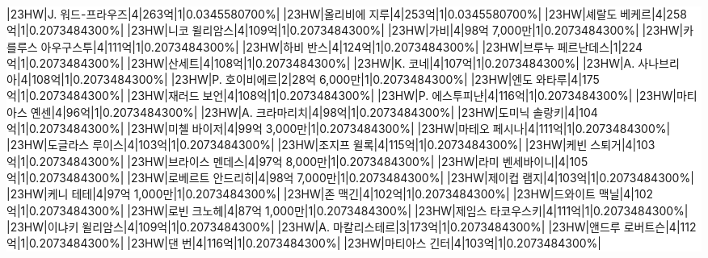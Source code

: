 |23HW|J. 워드-프라우즈|4|263억|1|0.0345580700%|
|23HW|올리비에 지루|4|253억|1|0.0345580700%|
|23HW|셰랄도 베케르|4|258억|1|0.2073484300%|
|23HW|니코 윌리암스|4|109억|1|0.2073484300%|
|23HW|가비|4|98억 7,000만|1|0.2073484300%|
|23HW|카를루스 아우구스투|4|111억|1|0.2073484300%|
|23HW|하비 반스|4|124억|1|0.2073484300%|
|23HW|브루누 페르난데스|1|224억|1|0.2073484300%|
|23HW|산세트|4|108억|1|0.2073484300%|
|23HW|K. 코네|4|107억|1|0.2073484300%|
|23HW|A. 사나브리아|4|108억|1|0.2073484300%|
|23HW|P. 호이비에르|2|28억 6,000만|1|0.2073484300%|
|23HW|엔도 와타루|4|175억|1|0.2073484300%|
|23HW|재러드 보언|4|108억|1|0.2073484300%|
|23HW|P. 에스투피냔|4|116억|1|0.2073484300%|
|23HW|마티아스 옌센|4|96억|1|0.2073484300%|
|23HW|A. 크라마리치|4|98억|1|0.2073484300%|
|23HW|도미닉 솔랑키|4|104억|1|0.2073484300%|
|23HW|미첼 바이저|4|99억 3,000만|1|0.2073484300%|
|23HW|마테오 페시나|4|111억|1|0.2073484300%|
|23HW|도글라스 루이스|4|103억|1|0.2073484300%|
|23HW|조지프 윌록|4|115억|1|0.2073484300%|
|23HW|케빈 스퇴거|4|103억|1|0.2073484300%|
|23HW|브라이스 멘데스|4|97억 8,000만|1|0.2073484300%|
|23HW|라미 벤세바이니|4|105억|1|0.2073484300%|
|23HW|로베르트 안드리히|4|98억 7,000만|1|0.2073484300%|
|23HW|제이컵 램지|4|103억|1|0.2073484300%|
|23HW|케니 테테|4|97억 1,000만|1|0.2073484300%|
|23HW|존 맥긴|4|102억|1|0.2073484300%|
|23HW|드와이트 맥닐|4|102억|1|0.2073484300%|
|23HW|로빈 크노헤|4|87억 1,000만|1|0.2073484300%|
|23HW|제임스 타코우스키|4|111억|1|0.2073484300%|
|23HW|이냐키 윌리암스|4|109억|1|0.2073484300%|
|23HW|A. 마칼리스테르|3|173억|1|0.2073484300%|
|23HW|앤드루 로버트슨|4|112억|1|0.2073484300%|
|23HW|댄 번|4|116억|1|0.2073484300%|
|23HW|마티아스 긴터|4|103억|1|0.2073484300%|
